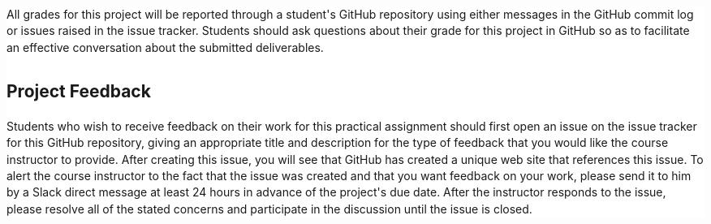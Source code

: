 All grades for this project will be reported through a student's GitHub
repository using either messages in the GitHub commit log or issues raised in
the issue tracker. Students should ask questions about their grade for this
project in GitHub so as to facilitate an effective conversation about the
submitted deliverables.

## Project Feedback

Students who wish to receive feedback on their work for this practical
assignment should first open an issue on the issue tracker for this GitHub
repository, giving an appropriate title and description for the type of feedback
that you would like the course instructor to provide. After creating this issue,
you will see that GitHub has created a unique web site that references this
issue. To alert the course instructor to the fact that the issue was created and
that you want feedback on your work, please send it to him by a Slack direct
message at least 24 hours in advance of the project's due date. After the
instructor responds to the issue, please resolve all of the stated concerns and
participate in the discussion until the issue is closed.
